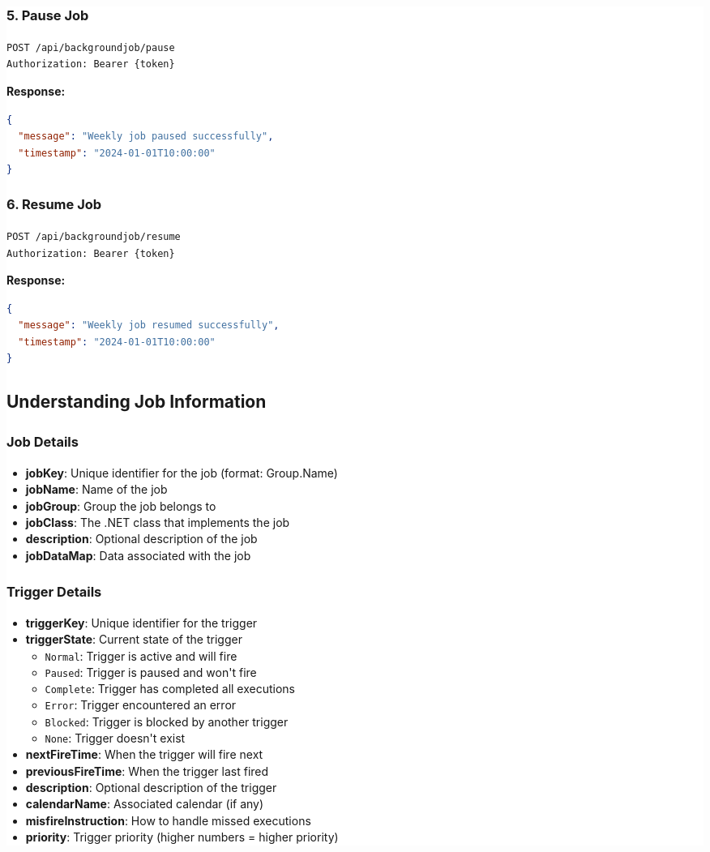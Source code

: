 ### 5. Pause Job
```http
POST /api/backgroundjob/pause
Authorization: Bearer {token}
```

**Response:**
```json
{
  "message": "Weekly job paused successfully",
  "timestamp": "2024-01-01T10:00:00"
}
```

### 6. Resume Job
```http
POST /api/backgroundjob/resume
Authorization: Bearer {token}
```

**Response:**
```json
{
  "message": "Weekly job resumed successfully",
  "timestamp": "2024-01-01T10:00:00"
}
```

## Understanding Job Information

### Job Details
- **jobKey**: Unique identifier for the job (format: Group.Name)
- **jobName**: Name of the job
- **jobGroup**: Group the job belongs to
- **jobClass**: The .NET class that implements the job
- **description**: Optional description of the job
- **jobDataMap**: Data associated with the job

### Trigger Details
- **triggerKey**: Unique identifier for the trigger
- **triggerState**: Current state of the trigger
  - `Normal`: Trigger is active and will fire
  - `Paused`: Trigger is paused and won't fire
  - `Complete`: Trigger has completed all executions
  - `Error`: Trigger encountered an error
  - `Blocked`: Trigger is blocked by another trigger
  - `None`: Trigger doesn't exist
- **nextFireTime**: When the trigger will fire next
- **previousFireTime**: When the trigger last fired
- **description**: Optional description of the trigger
- **calendarName**: Associated calendar (if any)
- **misfireInstruction**: How to handle missed executions
- **priority**: Trigger priority (higher numbers = higher priority)
